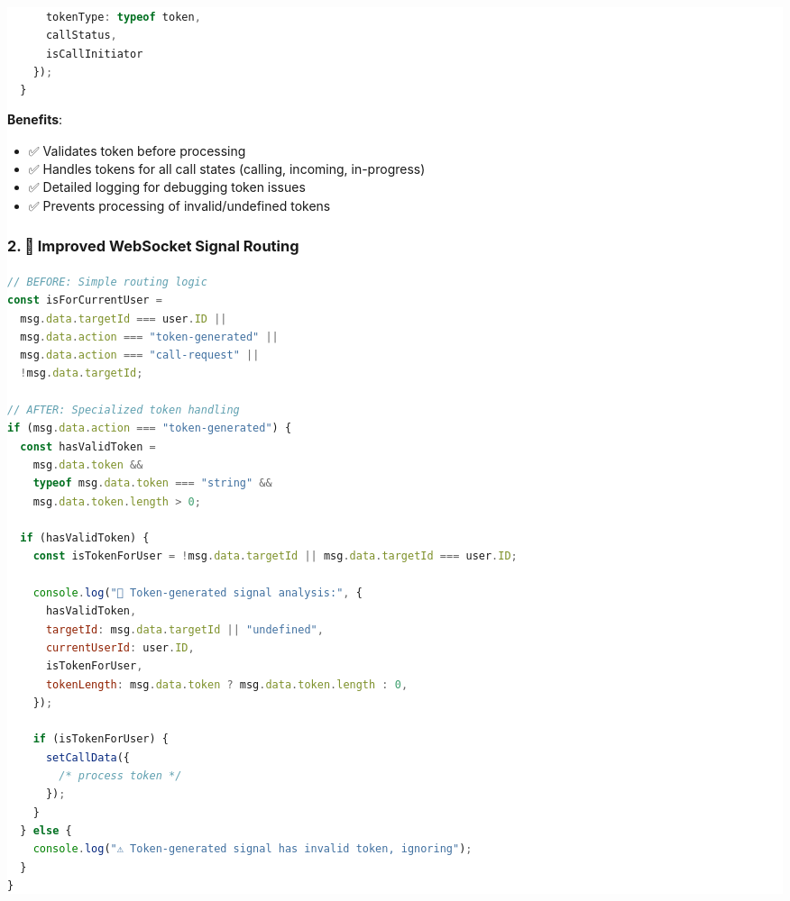 ```javascript
      tokenType: typeof token,
      callStatus,
      isCallInitiator
    });
  }
```

**Benefits**:

- ✅ Validates token before processing
- ✅ Handles tokens for all call states (calling, incoming, in-progress)
- ✅ Detailed logging for debugging token issues
- ✅ Prevents processing of invalid/undefined tokens

### 2. **🎯 Improved WebSocket Signal Routing**

```javascript
// BEFORE: Simple routing logic
const isForCurrentUser =
  msg.data.targetId === user.ID ||
  msg.data.action === "token-generated" ||
  msg.data.action === "call-request" ||
  !msg.data.targetId;

// AFTER: Specialized token handling
if (msg.data.action === "token-generated") {
  const hasValidToken =
    msg.data.token &&
    typeof msg.data.token === "string" &&
    msg.data.token.length > 0;

  if (hasValidToken) {
    const isTokenForUser = !msg.data.targetId || msg.data.targetId === user.ID;

    console.log("🔑 Token-generated signal analysis:", {
      hasValidToken,
      targetId: msg.data.targetId || "undefined",
      currentUserId: user.ID,
      isTokenForUser,
      tokenLength: msg.data.token ? msg.data.token.length : 0,
    });

    if (isTokenForUser) {
      setCallData({
        /* process token */
      });
    }
  } else {
    console.log("⚠️ Token-generated signal has invalid token, ignoring");
  }
}
```

